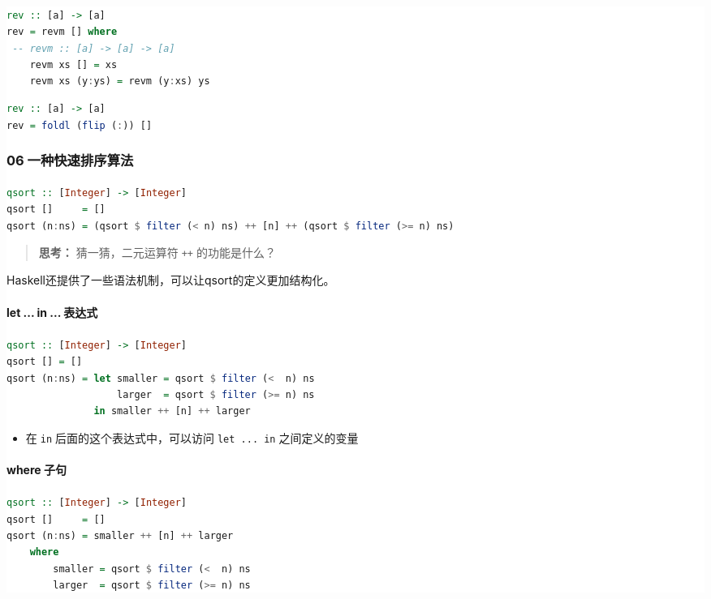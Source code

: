 <tr>
  <td>

  ```haskell
  rev :: [a] -> [a]
  rev = revm [] where
   -- revm :: [a] -> [a] -> [a]
      revm xs [] = xs
      revm xs (y:ys) = revm (y:xs) ys
  ```
  </td>
  <td>

  ```haskell
  rev :: [a] -> [a]
  rev = foldl (flip (:)) []
  ```
  </td>
</tr>

</tbody>
</table>

### 06 一种快速排序算法

```haskell
qsort :: [Integer] -> [Integer]
qsort []     = []
qsort (n:ns) = (qsort $ filter (< n) ns) ++ [n] ++ (qsort $ filter (>= n) ns)
```

> **思考：** 猜一猜，二元运算符 `++` 的功能是什么？

Haskell还提供了一些语法机制，可以让qsort的定义更加结构化。

#### let ... in ... 表达式

```haskell
qsort :: [Integer] -> [Integer]
qsort [] = []
qsort (n:ns) = let smaller = qsort $ filter (<  n) ns
                   larger  = qsort $ filter (>= n) ns
               in smaller ++ [n] ++ larger
```
- 在 `in` 后面的这个表达式中，可以访问 `let ... in` 之间定义的变量


#### where 子句

```haskell
qsort :: [Integer] -> [Integer]
qsort []     = []
qsort (n:ns) = smaller ++ [n] ++ larger
    where
        smaller = qsort $ filter (<  n) ns
        larger  = qsort $ filter (>= n) ns
```
